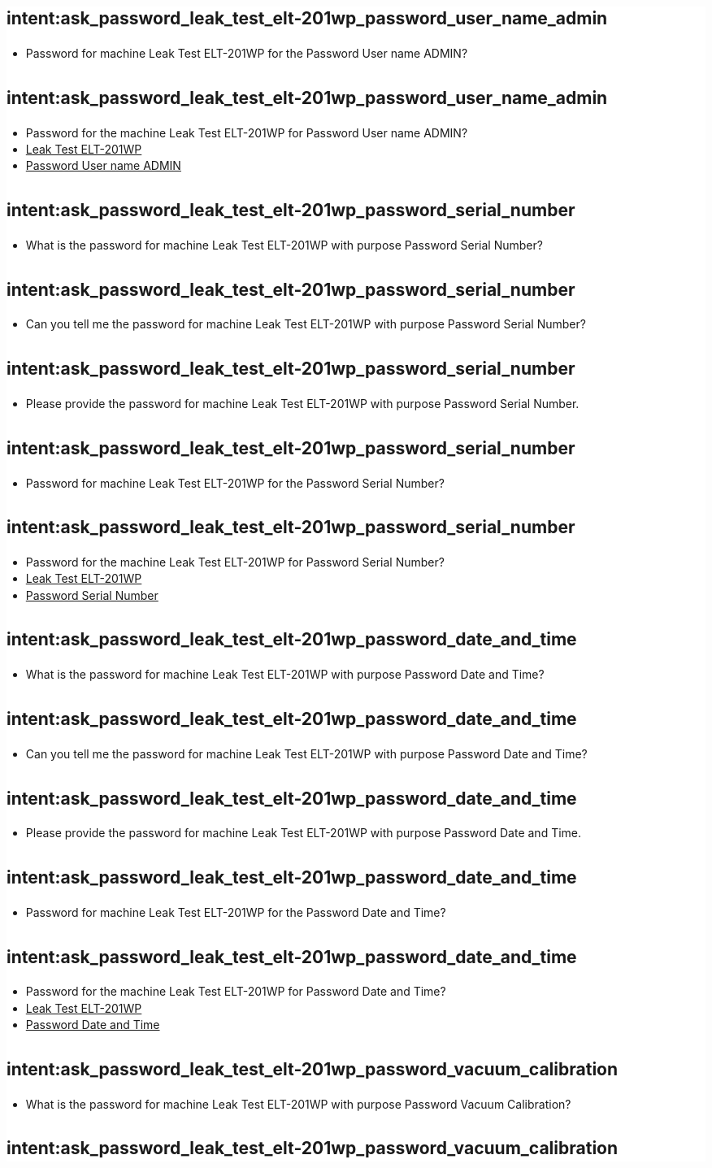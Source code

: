 ## intent:ask_password_leak_test_elt-201wp_password_user_name_admin
- Password for machine Leak Test ELT-201WP for the Password User name ADMIN?
## intent:ask_password_leak_test_elt-201wp_password_user_name_admin
- Password for the machine Leak Test ELT-201WP for Password User name ADMIN?
- [Leak Test ELT-201WP](ask_password_leak_test_elt-201wp_password_user_name_admin)
- [Password User name ADMIN](ask_password_leak_test_elt-201wp_password_user_name_admin)
## intent:ask_password_leak_test_elt-201wp_password_serial_number
- What is the password for machine Leak Test ELT-201WP with purpose Password Serial Number?
## intent:ask_password_leak_test_elt-201wp_password_serial_number
- Can you tell me the password for machine Leak Test ELT-201WP with purpose Password Serial Number?
## intent:ask_password_leak_test_elt-201wp_password_serial_number
- Please provide the password for machine Leak Test ELT-201WP with purpose Password Serial Number.
## intent:ask_password_leak_test_elt-201wp_password_serial_number
- Password for machine Leak Test ELT-201WP for the Password Serial Number?
## intent:ask_password_leak_test_elt-201wp_password_serial_number
- Password for the machine Leak Test ELT-201WP for Password Serial Number?
- [Leak Test ELT-201WP](ask_password_leak_test_elt-201wp_password_serial_number)
- [Password Serial Number](ask_password_leak_test_elt-201wp_password_serial_number)
## intent:ask_password_leak_test_elt-201wp_password_date_and_time
- What is the password for machine Leak Test ELT-201WP with purpose Password Date and Time?
## intent:ask_password_leak_test_elt-201wp_password_date_and_time
- Can you tell me the password for machine Leak Test ELT-201WP with purpose Password Date and Time?
## intent:ask_password_leak_test_elt-201wp_password_date_and_time
- Please provide the password for machine Leak Test ELT-201WP with purpose Password Date and Time.
## intent:ask_password_leak_test_elt-201wp_password_date_and_time
- Password for machine Leak Test ELT-201WP for the Password Date and Time?
## intent:ask_password_leak_test_elt-201wp_password_date_and_time
- Password for the machine Leak Test ELT-201WP for Password Date and Time?
- [Leak Test ELT-201WP](ask_password_leak_test_elt-201wp_password_date_and_time)
- [Password Date and Time](ask_password_leak_test_elt-201wp_password_date_and_time)
## intent:ask_password_leak_test_elt-201wp_password_vacuum_calibration
- What is the password for machine Leak Test ELT-201WP with purpose Password Vacuum Calibration?
## intent:ask_password_leak_test_elt-201wp_password_vacuum_calibration
